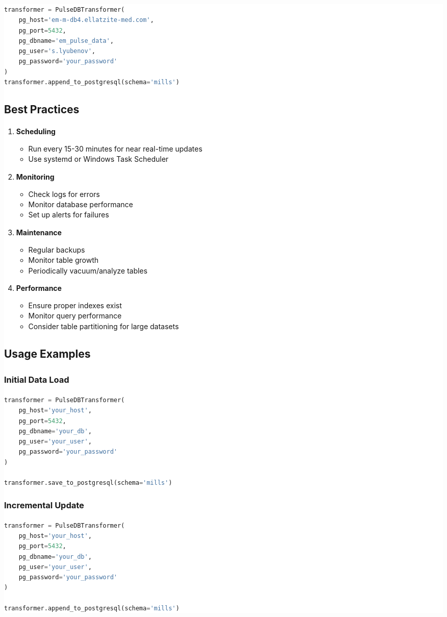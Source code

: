 ```python
transformer = PulseDBTransformer(
    pg_host='em-m-db4.ellatzite-med.com',
    pg_port=5432,
    pg_dbname='em_pulse_data',
    pg_user='s.lyubenov',
    pg_password='your_password'
)
transformer.append_to_postgresql(schema='mills')
```

## Best Practices

1. **Scheduling**
   - Run every 15-30 minutes for near real-time updates
   - Use systemd or Windows Task Scheduler

2. **Monitoring**
   - Check logs for errors
   - Monitor database performance
   - Set up alerts for failures

3. **Maintenance**
   - Regular backups
   - Monitor table growth
   - Periodically vacuum/analyze tables

4. **Performance**
   - Ensure proper indexes exist
   - Monitor query performance
   - Consider table partitioning for large datasets

## Usage Examples

### Initial Data Load

```python
transformer = PulseDBTransformer(
    pg_host='your_host',
    pg_port=5432,
    pg_dbname='your_db',
    pg_user='your_user',
    pg_password='your_password'
)

transformer.save_to_postgresql(schema='mills')
```

### Incremental Update

```python
transformer = PulseDBTransformer(
    pg_host='your_host',
    pg_port=5432,
    pg_dbname='your_db',
    pg_user='your_user',
    pg_password='your_password'
)

transformer.append_to_postgresql(schema='mills')
```
